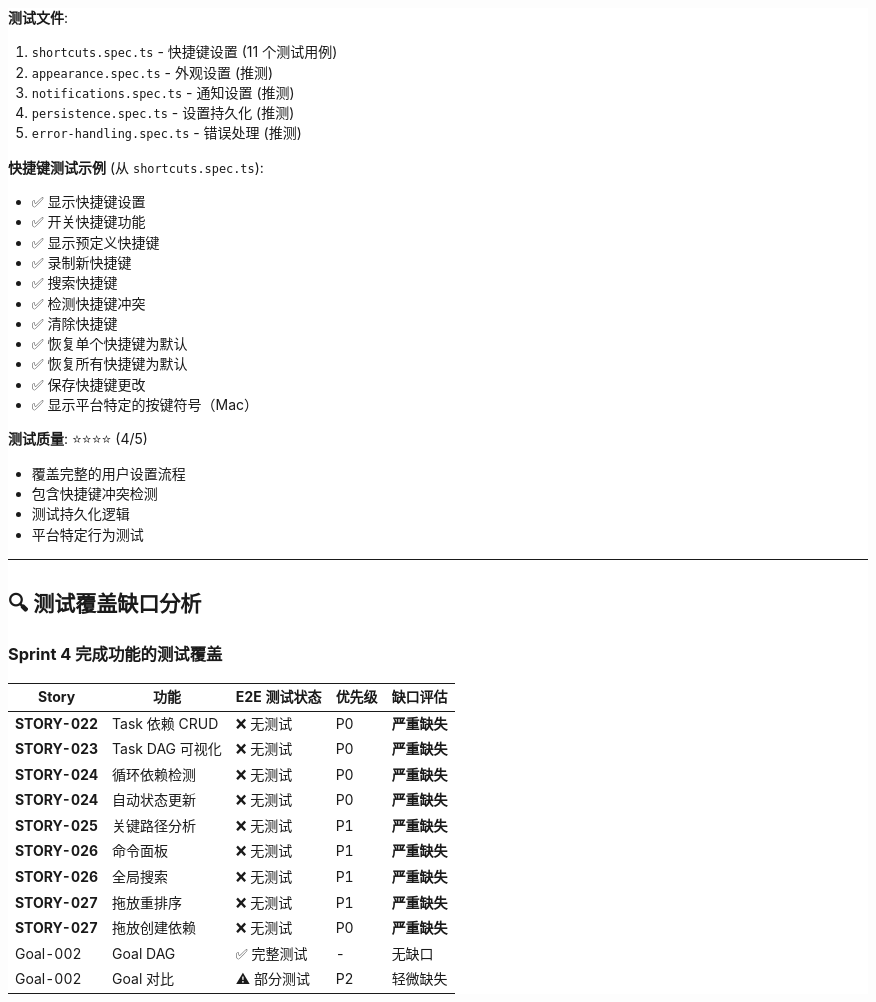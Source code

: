 **测试文件**:
1. `shortcuts.spec.ts` - 快捷键设置 (11 个测试用例)
2. `appearance.spec.ts` - 外观设置 (推测)
3. `notifications.spec.ts` - 通知设置 (推测)
4. `persistence.spec.ts` - 设置持久化 (推测)
5. `error-handling.spec.ts` - 错误处理 (推测)

**快捷键测试示例** (从 `shortcuts.spec.ts`):
- ✅ 显示快捷键设置
- ✅ 开关快捷键功能
- ✅ 显示预定义快捷键
- ✅ 录制新快捷键
- ✅ 搜索快捷键
- ✅ 检测快捷键冲突
- ✅ 清除快捷键
- ✅ 恢复单个快捷键为默认
- ✅ 恢复所有快捷键为默认
- ✅ 保存快捷键更改
- ✅ 显示平台特定的按键符号（Mac）

**测试质量**: ⭐⭐⭐⭐ (4/5)
- 覆盖完整的用户设置流程
- 包含快捷键冲突检测
- 测试持久化逻辑
- 平台特定行为测试

---

## 🔍 测试覆盖缺口分析

### Sprint 4 完成功能的测试覆盖

| Story | 功能 | E2E 测试状态 | 优先级 | 缺口评估 |
|-------|------|-------------|--------|----------|
| **STORY-022** | Task 依赖 CRUD | ❌ 无测试 | P0 | **严重缺失** |
| **STORY-023** | Task DAG 可视化 | ❌ 无测试 | P0 | **严重缺失** |
| **STORY-024** | 循环依赖检测 | ❌ 无测试 | P0 | **严重缺失** |
| **STORY-024** | 自动状态更新 | ❌ 无测试 | P0 | **严重缺失** |
| **STORY-025** | 关键路径分析 | ❌ 无测试 | P1 | **严重缺失** |
| **STORY-026** | 命令面板 | ❌ 无测试 | P1 | **严重缺失** |
| **STORY-026** | 全局搜索 | ❌ 无测试 | P1 | **严重缺失** |
| **STORY-027** | 拖放重排序 | ❌ 无测试 | P1 | **严重缺失** |
| **STORY-027** | 拖放创建依赖 | ❌ 无测试 | P0 | **严重缺失** |
| Goal-002 | Goal DAG | ✅ 完整测试 | - | 无缺口 |
| Goal-002 | Goal 对比 | ⚠️ 部分测试 | P2 | 轻微缺失 |
